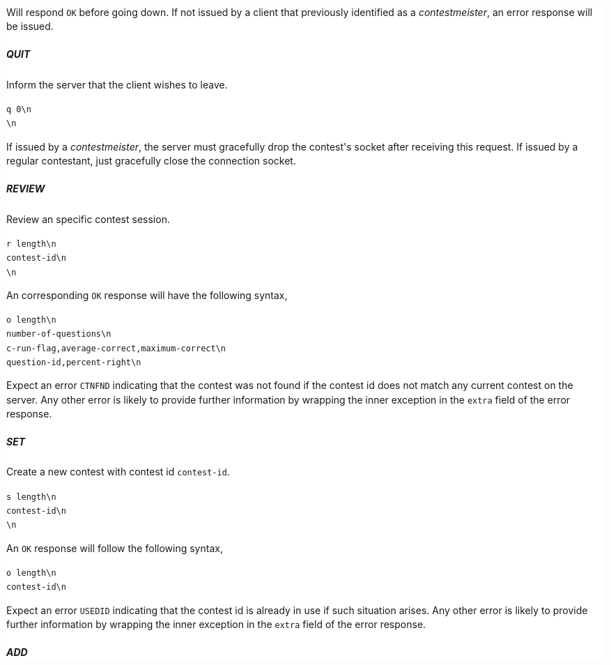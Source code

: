 Will respond `OK` before going down. If not issued by a client that previously identified as a _contestmeister_, an error response will be issued.

##### QUIT #####

Inform the server that the client wishes to leave.

```plain-text
q 0\n
\n
```

If issued by a _contestmeister_, the server must gracefully drop the contest's socket after receiving this request. If issued by a regular contestant, just gracefully close the connection socket.

##### REVIEW #####

Review an specific contest session.

```plain-text
r length\n
contest-id\n
\n
```

An corresponding `OK` response will have the following syntax,

```plain-text
o length\n
number-of-questions\n
c-run-flag,average-correct,maximum-correct\n
question-id,percent-right\n
```

Expect an error `CTNFND` indicating that the contest was not found if the contest id does not match any current contest on the server. Any other error is likely to provide further information by wrapping the inner exception in the `extra` field of the error response.

##### SET #####

Create a new contest with contest id `contest-id`.

```plain-text
s length\n
contest-id\n
\n
```

An `OK` response will follow the following syntax,

```plain-text
o length\n
contest-id\n
```

Expect an error `USEDID` indicating that the contest id is already in use if such situation arises. Any other error is likely to provide further information by wrapping the inner exception in the `extra` field of the error response.

##### ADD #####
